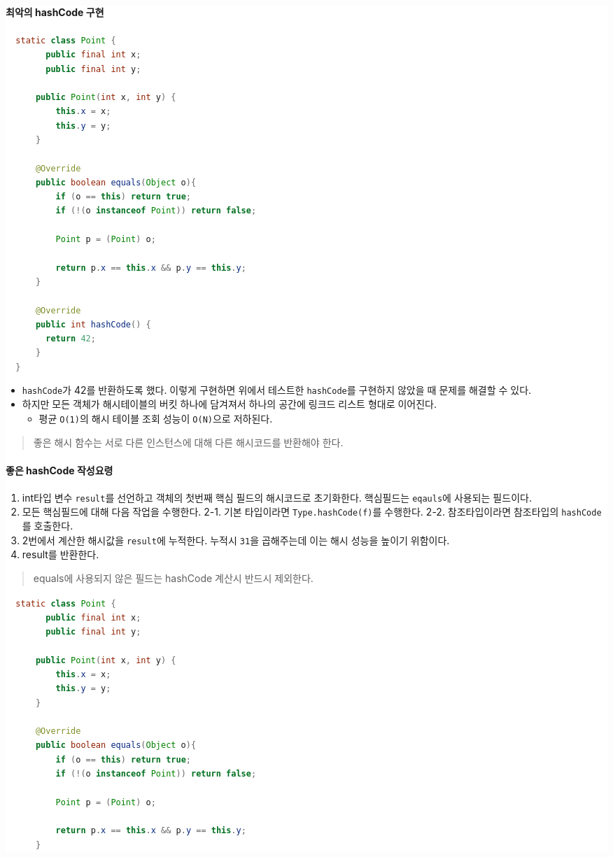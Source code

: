 #### 최악의 hashCode 구현
```java
  static class Point {
        public final int x;
        public final int y;

      public Point(int x, int y) {
          this.x = x;
          this.y = y;
      }

      @Override
      public boolean equals(Object o){
          if (o == this) return true;
          if (!(o instanceof Point)) return false;

          Point p = (Point) o;

          return p.x == this.x && p.y == this.y;
      }

      @Override
      public int hashCode() {
      	return 42;
      }
  }
```
- `hashCode`가 42를 반환하도록 했다. 이렇게 구현하면 위에서 테스트한 `hashCode`를 구현하지 않았을 때 문제를 해결할 수 있다.
- 하지만 모든 객체가 해시테이블의 버킷 하나에 담겨져서 하나의 공간에 링크드 리스트 형대로 이어진다. 
  - 평균 `O(1)`의 해시 테이블 조회 성능이 `O(N)`으로 저하된다.

> 좋은 해시 함수는 서로 다른 인스턴스에 대해 다른 해시코드를 반환해야 한다.

#### 좋은 hashCode 작성요령
1. int타입 변수 `result`를 선언하고 객체의 첫번째 핵심 필드의 해시코드로 초기화한다.
   핵심필드는 `eqauls`에 사용되는 필드이다.
2. 모든 핵심필드에 대해 다음 작업을 수행한다.
  2-1. 기본 타입이라면 `Type.hashCode(f)`를 수행한다.
  2-2. 참조타입이라면 참조타입의 `hashCode`를 호출한다.
3. 2번에서 계산한 해시값을 `result`에 누적한다.
  누적시 `31`을 곱해주는데 이는 해시 성능을 높이기 위함이다.  
4. result를 반환한다.

> equals에 사용되지 않은 필드는 hashCode 계산시 반드시 제외한다.


```java
  static class Point {
        public final int x;
        public final int y;

      public Point(int x, int y) {
          this.x = x;
          this.y = y;
      }

      @Override
      public boolean equals(Object o){
          if (o == this) return true;
          if (!(o instanceof Point)) return false;

          Point p = (Point) o;

          return p.x == this.x && p.y == this.y;
      }

```